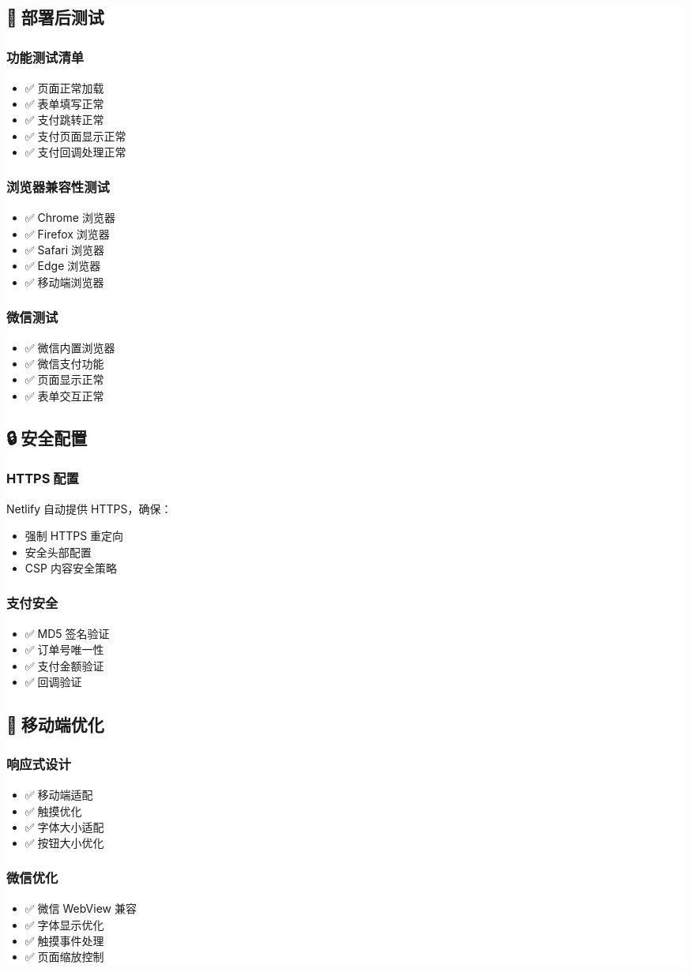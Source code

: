 ## 🧪 部署后测试

### 功能测试清单
- ✅ 页面正常加载
- ✅ 表单填写正常
- ✅ 支付跳转正常
- ✅ 支付页面显示正常
- ✅ 支付回调处理正常

### 浏览器兼容性测试
- ✅ Chrome 浏览器
- ✅ Firefox 浏览器
- ✅ Safari 浏览器
- ✅ Edge 浏览器
- ✅ 移动端浏览器

### 微信测试
- ✅ 微信内置浏览器
- ✅ 微信支付功能
- ✅ 页面显示正常
- ✅ 表单交互正常

## 🔒 安全配置

### HTTPS 配置
Netlify 自动提供 HTTPS，确保：
- 强制 HTTPS 重定向
- 安全头部配置
- CSP 内容安全策略

### 支付安全
- ✅ MD5 签名验证
- ✅ 订单号唯一性
- ✅ 支付金额验证
- ✅ 回调验证

## 📱 移动端优化

### 响应式设计
- ✅ 移动端适配
- ✅ 触摸优化
- ✅ 字体大小适配
- ✅ 按钮大小优化

### 微信优化
- ✅ 微信 WebView 兼容
- ✅ 字体显示优化
- ✅ 触摸事件处理
- ✅ 页面缩放控制
